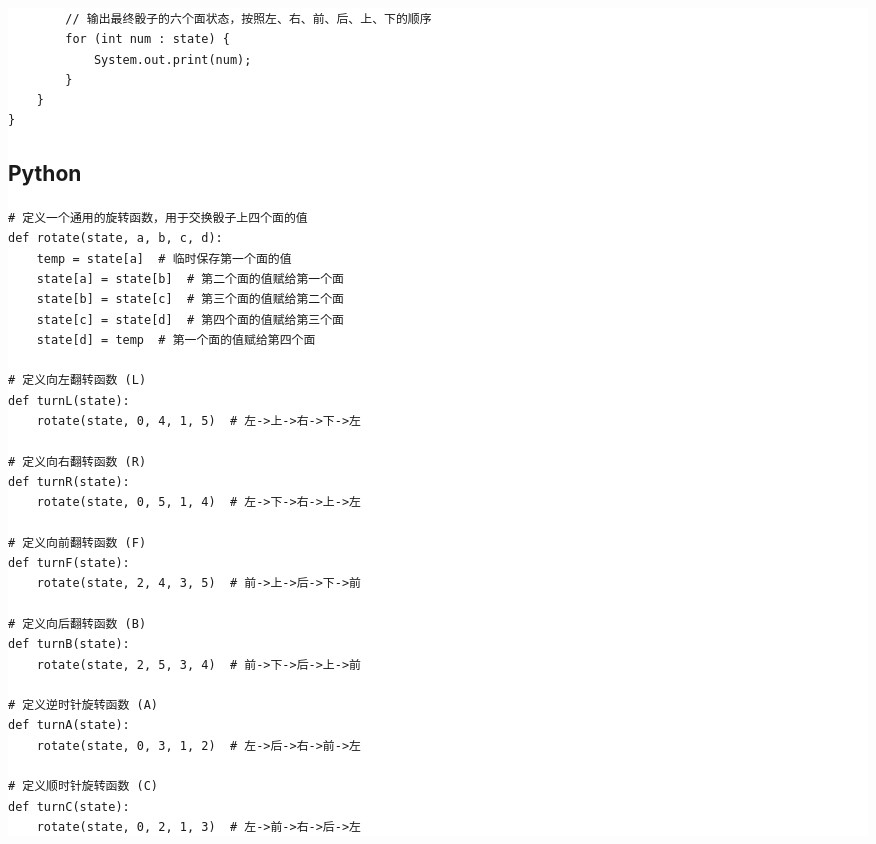             // 输出最终骰子的六个面状态，按照左、右、前、后、上、下的顺序
            for (int num : state) {
                System.out.print(num);
            }
        }
    }
    

## Python

    
    
    # 定义一个通用的旋转函数，用于交换骰子上四个面的值
    def rotate(state, a, b, c, d):
        temp = state[a]  # 临时保存第一个面的值
        state[a] = state[b]  # 第二个面的值赋给第一个面
        state[b] = state[c]  # 第三个面的值赋给第二个面
        state[c] = state[d]  # 第四个面的值赋给第三个面
        state[d] = temp  # 第一个面的值赋给第四个面
    
    # 定义向左翻转函数 (L)
    def turnL(state):
        rotate(state, 0, 4, 1, 5)  # 左->上->右->下->左
    
    # 定义向右翻转函数 (R)
    def turnR(state):
        rotate(state, 0, 5, 1, 4)  # 左->下->右->上->左
    
    # 定义向前翻转函数 (F)
    def turnF(state):
        rotate(state, 2, 4, 3, 5)  # 前->上->后->下->前
    
    # 定义向后翻转函数 (B)
    def turnB(state):
        rotate(state, 2, 5, 3, 4)  # 前->下->后->上->前
    
    # 定义逆时针旋转函数 (A)
    def turnA(state):
        rotate(state, 0, 3, 1, 2)  # 左->后->右->前->左
    
    # 定义顺时针旋转函数 (C)
    def turnC(state):
        rotate(state, 0, 2, 1, 3)  # 左->前->右->后->左
    